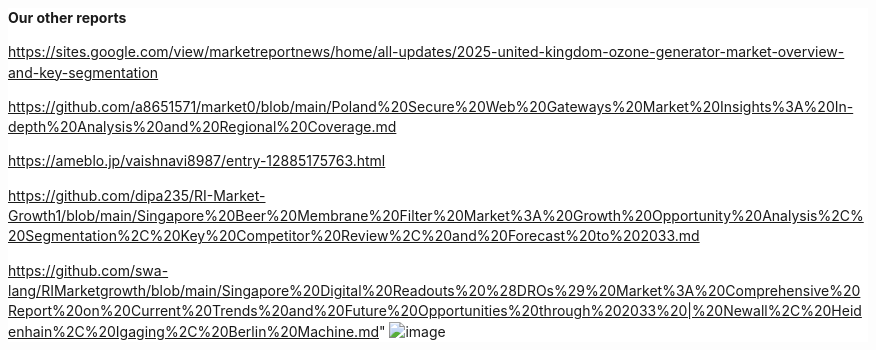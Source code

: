 <strong>Our other reports</strong>

<a href=https://sites.google.com/view/marketreportnews/home/all-updates/2025-united-kingdom-ozone-generator-market-overview-and-key-segmentation>https://sites.google.com/view/marketreportnews/home/all-updates/2025-united-kingdom-ozone-generator-market-overview-and-key-segmentation</a>

<a href=https://github.com/a8651571/market0/blob/main/Poland%20Secure%20Web%20Gateways%20Market%20Insights%3A%20In-depth%20Analysis%20and%20Regional%20Coverage.md>https://github.com/a8651571/market0/blob/main/Poland%20Secure%20Web%20Gateways%20Market%20Insights%3A%20In-depth%20Analysis%20and%20Regional%20Coverage.md</a>

<a href=https://ameblo.jp/vaishnavi8987/entry-12885175763.html>https://ameblo.jp/vaishnavi8987/entry-12885175763.html</a>

<a href=https://github.com/dipa235/RI-Market-Growth1/blob/main/Singapore%20Beer%20Membrane%20Filter%20Market%3A%20Growth%20Opportunity%20Analysis%2C%20Segmentation%2C%20Key%20Competitor%20Review%2C%20and%20Forecast%20to%202033.md>https://github.com/dipa235/RI-Market-Growth1/blob/main/Singapore%20Beer%20Membrane%20Filter%20Market%3A%20Growth%20Opportunity%20Analysis%2C%20Segmentation%2C%20Key%20Competitor%20Review%2C%20and%20Forecast%20to%202033.md</a>

<a href=https://github.com/swa-lang/RIMarketgrowth/blob/main/Singapore%20Digital%20Readouts%20%28DROs%29%20Market%3A%20Comprehensive%20Report%20on%20Current%20Trends%20and%20Future%20Opportunities%20through%202033%20|%20Newall%2C%20Heidenhain%2C%20Igaging%2C%20Berlin%20Machine.md>https://github.com/swa-lang/RIMarketgrowth/blob/main/Singapore%20Digital%20Readouts%20%28DROs%29%20Market%3A%20Comprehensive%20Report%20on%20Current%20Trends%20and%20Future%20Opportunities%20through%202033%20|%20Newall%2C%20Heidenhain%2C%20Igaging%2C%20Berlin%20Machine.md</a>"
![image](https://github.com/user-attachments/assets/e8dc34b0-70bd-45cb-8d16-9cf717c9a1c6)
